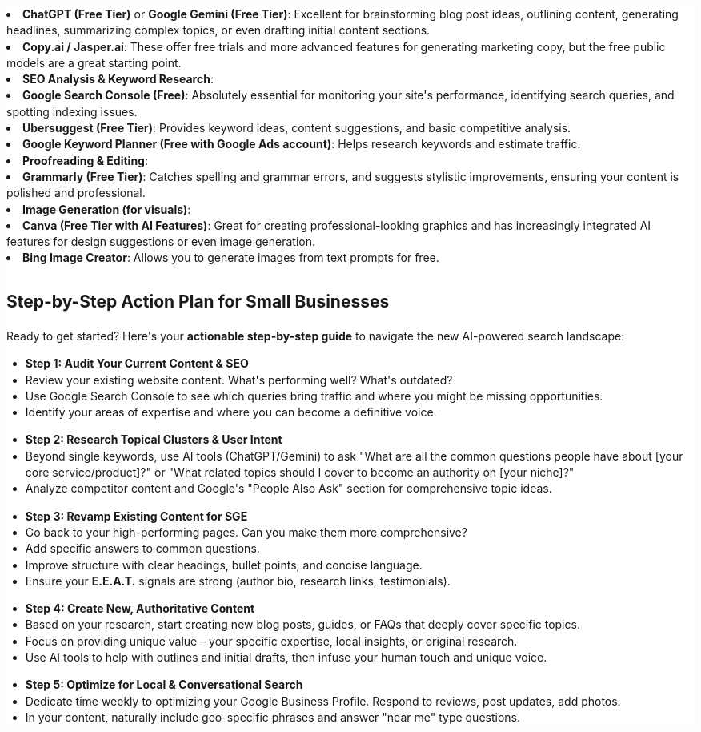 <li>  <strong>ChatGPT (Free Tier)</strong> or <strong>Google Gemini (Free Tier)</strong>: Excellent for brainstorming blog post ideas, outlining content, generating headlines, summarizing complex topics, or even drafting initial content sections.</li>
<li>  <strong>Copy.ai / Jasper.ai</strong>: These offer free trials and more advanced features for generating marketing copy, but the free public models are a great starting point.</li>
<li>  <strong>SEO Analysis & Keyword Research</strong>:</li>
<li>  <strong>Google Search Console (Free)</strong>: Absolutely essential for monitoring your site's performance, identifying search queries, and spotting indexing issues.</li>
<li>  <strong>Ubersuggest (Free Tier)</strong>: Provides keyword ideas, content suggestions, and basic competitive analysis.</li>
<li>  <strong>Google Keyword Planner (Free with Google Ads account)</strong>: Helps research keywords and estimate traffic.</li>
<li>  <strong>Proofreading & Editing</strong>:</li>
<li>  <strong>Grammarly (Free Tier)</strong>: Catches spelling and grammar errors, and suggests stylistic improvements, ensuring your content is polished and professional.</li>
<li>  <strong>Image Generation (for visuals)</strong>:</li>
<li>  <strong>Canva (Free Tier with AI Features)</strong>: Great for creating professional-looking graphics and has increasingly integrated AI features for design suggestions or even image generation.</li>
<li>  <strong>Bing Image Creator</strong>: Allows you to generate images from text prompts for free.</li>
</ul>
<h2 class="text-2xl font-semibold text-gray-900 dark:text-white mt-8 animate-slideUp">Step-by-Step Action Plan for Small Businesses</h2>
<p class="mt-4 text-gray-700 dark:text-gray-300">Ready to get started? Here's your <strong>actionable step-by-step guide</strong> to navigate the new AI-powered search landscape:</p>
<ul class="list-disc list-inside mt-4 text-gray-700 dark:text-gray-300">
<li>  <strong>Step 1: Audit Your Current Content & SEO</strong></li>
<li>  Review your existing website content. What's performing well? What's outdated?</li>
<li>  Use Google Search Console to see which queries bring traffic and where you might be missing opportunities.</li>
<li>  Identify your areas of expertise and where you can become a definitive voice.</li>
</ul>
<ul class="list-disc list-inside mt-4 text-gray-700 dark:text-gray-300">
<li>  <strong>Step 2: Research Topical Clusters & User Intent</strong></li>
<li>  Beyond single keywords, use AI tools (ChatGPT/Gemini) to ask "What are all the common questions people have about [your core service/product]?" or "What related topics should I cover to become an authority on [your niche]?"</li>
<li>  Analyze competitor content and Google's "People Also Ask" section for comprehensive topic ideas.</li>
</ul>
<ul class="list-disc list-inside mt-4 text-gray-700 dark:text-gray-300">
<li>  <strong>Step 3: Revamp Existing Content for SGE</strong></li>
<li>  Go back to your high-performing pages. Can you make them more comprehensive?</li>
<li>  Add specific answers to common questions.</li>
<li>  Improve structure with clear headings, bullet points, and concise language.</li>
<li>  Ensure your <strong>E.E.A.T.</strong> signals are strong (author bio, research links, testimonials).</li>
</ul>
<ul class="list-disc list-inside mt-4 text-gray-700 dark:text-gray-300">
<li>  <strong>Step 4: Create New, Authoritative Content</strong></li>
<li>  Based on your research, start creating new blog posts, guides, or FAQs that deeply cover specific topics.</li>
<li>  Focus on providing unique value – your specific expertise, local insights, or original research.</li>
<li>  Use AI tools to help with outlines and initial drafts, then infuse your human touch and unique voice.</li>
</ul>
<ul class="list-disc list-inside mt-4 text-gray-700 dark:text-gray-300">
<li>  <strong>Step 5: Optimize for Local & Conversational Search</strong></li>
<li>  Dedicate time weekly to optimizing your Google Business Profile. Respond to reviews, post updates, add photos.</li>
<li>  In your content, naturally include geo-specific phrases and answer "near me" type questions.</li>